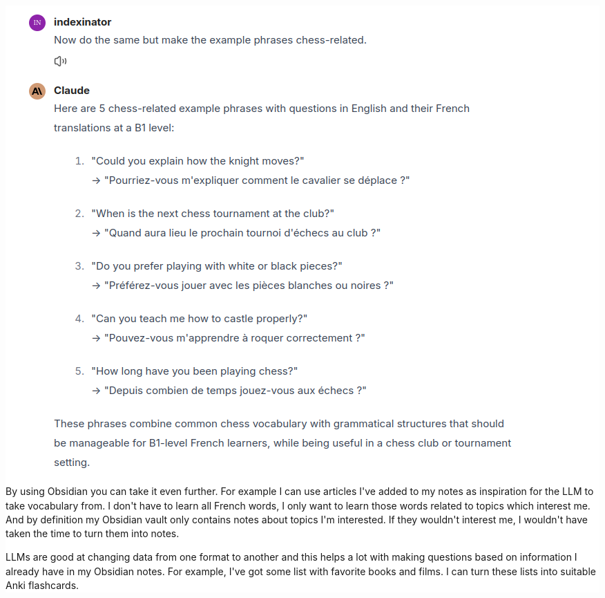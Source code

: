 ![](/static/images/posts/how-to-use-llms-for-learning-a-language-fr/llms-supercharge-both-apps-2.png)

By using Obsidian you can take it even further. For example I can use
articles I\'ve added to my notes as inspiration for the LLM to take
vocabulary from. I don\'t have to learn all French words, I only want to
learn those words related to topics which interest me. And by definition
my Obsidian vault only contains notes about topics I\'m interested. If
they wouldn\'t interest me, I wouldn\'t have taken the time to turn them
into notes.

LLMs are good at changing data from one format to another and this helps
a lot with making questions based on information I already have in my
Obsidian notes. For example, I\'ve got some list with favorite books and
films. I can turn these lists into suitable Anki flashcards.
